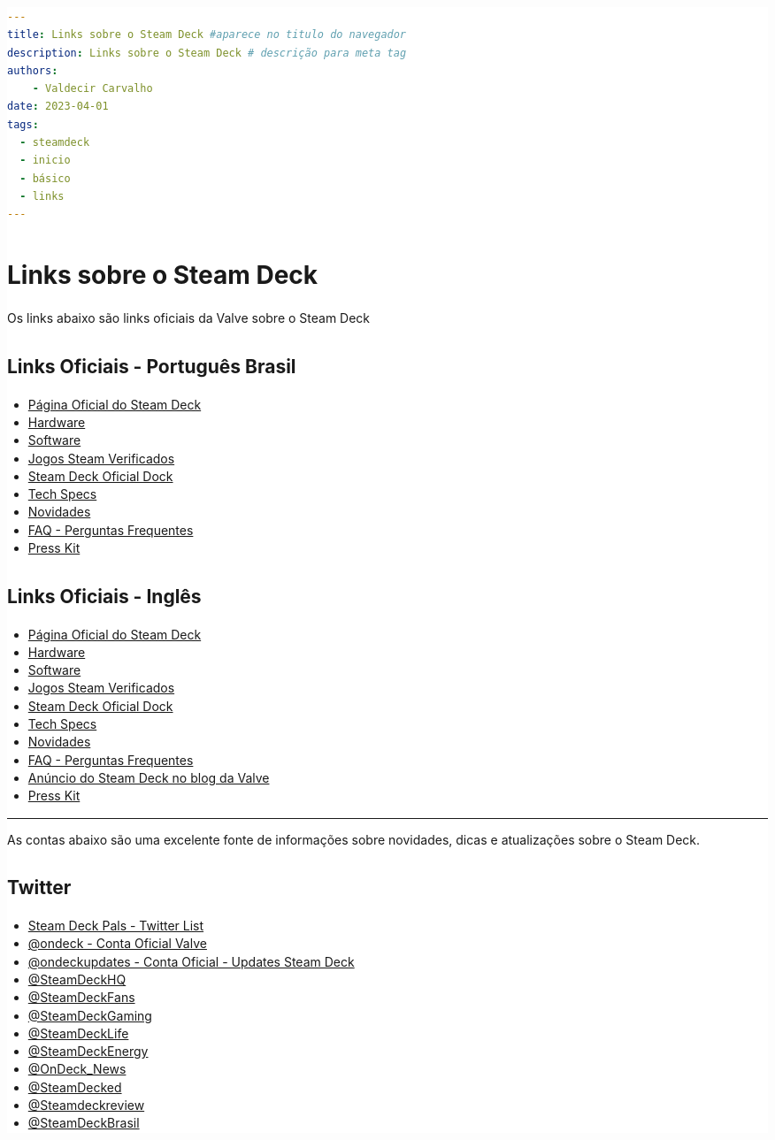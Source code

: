 ```yaml
---
title: Links sobre o Steam Deck #aparece no titulo do navegador
description: Links sobre o Steam Deck # descrição para meta tag
authors:
    - Valdecir Carvalho
date: 2023-04-01
tags:
  - steamdeck
  - inicio
  - básico
  - links
---
```


# Links sobre o Steam Deck

Os links abaixo são links oficiais da Valve sobre o Steam Deck

## Links Oficiais - Português Brasil
- [Página Oficial do Steam Deck](https://www.steamdeck.com/pt-br/)
- [Hardware](https://www.steamdeck.com/pt-br/hardware)
- [Software](https://www.steamdeck.com/pt-br/software)
- [Jogos Steam Verificados](https://www.steamdeck.com/pt-br/verified)
- [Steam Deck Oficial Dock](https://www.steamdeck.com/pt-br/dock)
- [Tech Specs](https://www.steamdeck.com/pt-br/tech)
- [Novidades](https://www.steamdeck.com/pt-br/news)
- [FAQ - Perguntas Frequentes](https://www.steamdeck.com/pt-br/faq)
- [Press Kit](https://www.steamdeck.com/pt-br/press)
  
## Links Oficiais - Inglês
- [Página Oficial do Steam Deck](https://www.steamdeck.com/en/)
- [Hardware](https://www.steamdeck.com/en/hardware)
- [Software](https://www.steamdeck.com/en/software)
- [Jogos Steam Verificados](https://www.steamdeck.com/en/verified)
- [Steam Deck Oficial Dock](https://www.steamdeck.com/en/dock)
- [Tech Specs](https://www.steamdeck.com/en/tech)
- [Novidades](https://www.steamdeck.com/en/news)
- [FAQ - Perguntas Frequentes](https://www.steamdeck.com/en/faq)
- [Anúncio do Steam Deck no blog da Valve](https://store.steampowered.com/news/app/1406830/view/3070948040413601109)
- [Press Kit](https://www.steamdeck.com/en/press)

---

As contas abaixo são uma excelente fonte de informações sobre novidades, dicas e atualizações sobre o Steam Deck. 

## Twitter
- [Steam Deck Pals - Twitter List](https://twitter.com/i/lists/1637924098255777793)
- [@ondeck - Conta Oficial Valve](https://mobile.twitter.com/ondeck)
- [@ondeckupdates - Conta Oficial - Updates Steam Deck](https://twitter.com/ondeckupdates)
- [@SteamDeckHQ](https://twitter.com/SteamDeckHQ)
- [@SteamDeckFans](https://twitter.com/SteamDeckFans)
- [@SteamDeckGaming](https://twitter.com/SteamDeckGaming)
- [@SteamDeckLife](https://twitter.com/SteamDeckLife)
- [@SteamDeckEnergy](https://twitter.com/SteamDeckEnergy)
- [@OnDeck_News](https://twitter.com/OnDeck_News)
- [@SteamDecked](https://twitter.com/SteamDecked)
- [@Steamdeckreview](https://twitter.com/Steamdeckreview)
- [@SteamDeckBrasil](https://twitter.com/SteamDeckBrasil)